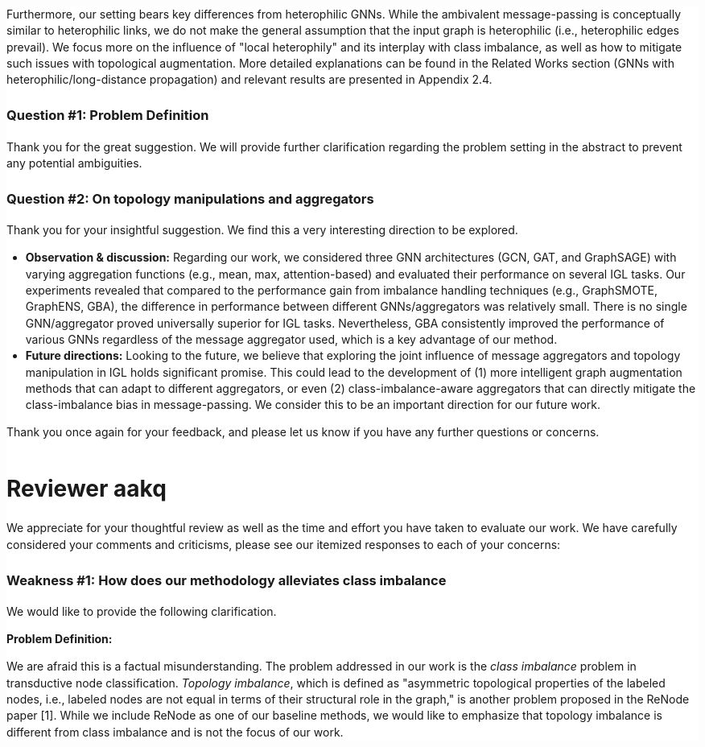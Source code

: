 Furthermore, our setting bears key differences from heterophilic GNNs. While the ambivalent message-passing is conceptually similar to heterophilic links, we do not make the general assumption that the input graph is heterophilic (i.e., heterophilic edges prevail). We focus more on the influence of "local heterophily" and its interplay with class imbalance, as well as how to mitigate such issues with topological augmentation. More detailed explanations can be found in the Related Works section (GNNs with heterophilic/long-distance propagation) and relevant results are presented in Appendix 2.4.

### Question #1: Problem Definition

Thank you for the great suggestion. We will provide further clarification regarding the problem setting in the abstract to prevent any potential ambiguities.

### Question #2: On topology manipulations and aggregators

Thank you for your insightful suggestion. We find this a very interesting direction to be explored. 

- **Observation & discussion:** Regarding our work, we considered three GNN architectures (GCN, GAT, and GraphSAGE) with varying aggregation functions (e.g., mean, max, attention-based) and evaluated their performance on several IGL tasks. Our experiments revealed that compared to the performance gain from imbalance handling techniques (e.g., GraphSMOTE, GraphENS, GBA), the difference in performance between different GNNs/aggregators was relatively small. There is no single GNN/aggregator proved universally superior for IGL tasks. Nevertheless, GBA consistently improved the performance of various GNNs regardless of the message aggregator used, which is a key advantage of our method.
- **Future directions:** Looking to the future, we believe that exploring the joint influence of message aggregators and topology manipulation in IGL holds significant promise. This could lead to the development of (1) more intelligent graph augmentation methods that can adapt to different aggregators, or even (2) class-imbalance-aware aggregators that can directly mitigate the class-imbalance bias in message-passing. We consider this to be an important direction for our future work.

Thank you once again for your feedback, and please let us know if you have any further questions or concerns.

# Reviewer aakq

We appreciate for your thoughtful review as well as the time and effort you have taken to evaluate our work. We have carefully considered your comments and criticisms, please see our itemized responses to each of your concerns:

### Weakness #1: How does our methodology alleviates class imbalance

We would like to provide the following clarification.

**Problem Definition:** 

We are afraid this is a factual misunderstanding. The problem addressed in our work is the *class imbalance* problem in transductive node classification. *Topology imbalance*, which is defined as "asymmetric topological properties of the labeled nodes, i.e., labeled nodes are not equal in terms of their structural role in the graph," is another problem proposed in the ReNode paper [1]. While we include ReNode as one of our baseline methods, we would like to emphasize that topology imbalance is different from class imbalance and is not the focus of our work.
